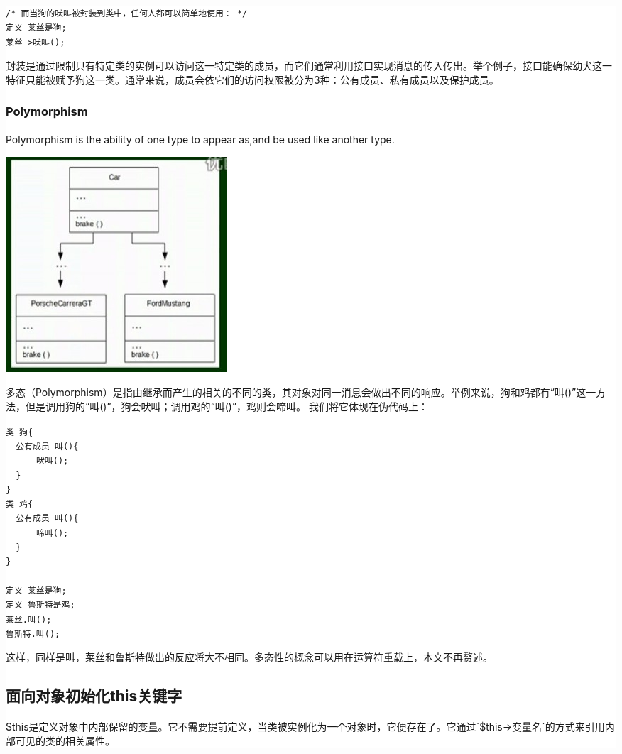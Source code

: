     /* 而当狗的吠叫被封装到类中，任何人都可以简单地使用： */
    定义 莱丝是狗;
    莱丝->吠叫();
    
封装是通过限制只有特定类的实例可以访问这一特定类的成员，而它们通常利用接口实现消息的传入传出。举个例子，接口能确保幼犬这一特征只能被赋予狗这一类。通常来说，成员会依它们的访问权限被分为3种：公有成员、私有成员以及保护成员。  

### Polymorphism  

Polymorphism is the ability of one type to appear as,and be used like another type.  

![image](./img/oop/oop8.jpg)

多态（Polymorphism）是指由继承而产生的相关的不同的类，其对象对同一消息会做出不同的响应。举例来说，狗和鸡都有“叫()”这一方法，但是调用狗的“叫()”，狗会吠叫；调用鸡的“叫()”，鸡则会啼叫。 我们将它体现在伪代码上：   

    类 狗{
      公有成员 叫(){
          吠叫();
      }
    }
    类 鸡{
      公有成员 叫(){
          啼叫();
      }
    }

    定义 莱丝是狗;
    定义 鲁斯特是鸡;
    莱丝.叫();
    鲁斯特.叫();

这样，同样是叫，莱丝和鲁斯特做出的反应将大不相同。多态性的概念可以用在运算符重载上，本文不再赘述。  

## 面向对象初始化this关键字  

$this是定义对象中内部保留的变量。它不需要提前定义，当类被实例化为一个对象时，它便存在了。它通过`$this->变量名`的方式来引用内部可见的类的相关属性。  
